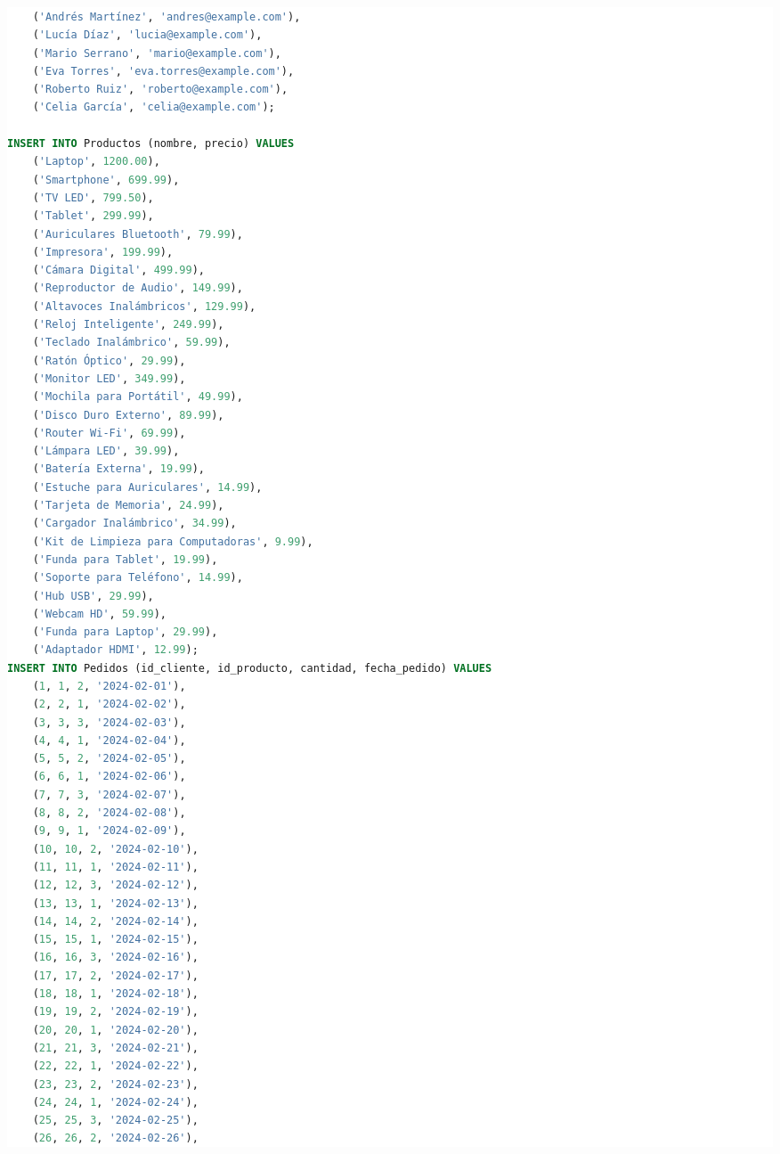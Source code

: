 ```sql
    ('Andrés Martínez', 'andres@example.com'),
    ('Lucía Díaz', 'lucia@example.com'),
    ('Mario Serrano', 'mario@example.com'),
    ('Eva Torres', 'eva.torres@example.com'),
    ('Roberto Ruiz', 'roberto@example.com'),
    ('Celia García', 'celia@example.com');

INSERT INTO Productos (nombre, precio) VALUES
    ('Laptop', 1200.00),
    ('Smartphone', 699.99),
    ('TV LED', 799.50),
    ('Tablet', 299.99),
    ('Auriculares Bluetooth', 79.99),
    ('Impresora', 199.99),
    ('Cámara Digital', 499.99),
    ('Reproductor de Audio', 149.99),
    ('Altavoces Inalámbricos', 129.99),
    ('Reloj Inteligente', 249.99),
    ('Teclado Inalámbrico', 59.99),
    ('Ratón Óptico', 29.99),
    ('Monitor LED', 349.99),
    ('Mochila para Portátil', 49.99),
    ('Disco Duro Externo', 89.99),
    ('Router Wi-Fi', 69.99),
    ('Lámpara LED', 39.99),
    ('Batería Externa', 19.99),
    ('Estuche para Auriculares', 14.99),
    ('Tarjeta de Memoria', 24.99),
    ('Cargador Inalámbrico', 34.99),
    ('Kit de Limpieza para Computadoras', 9.99),
    ('Funda para Tablet', 19.99),
    ('Soporte para Teléfono', 14.99),
    ('Hub USB', 29.99),
    ('Webcam HD', 59.99),
    ('Funda para Laptop', 29.99),
    ('Adaptador HDMI', 12.99);
INSERT INTO Pedidos (id_cliente, id_producto, cantidad, fecha_pedido) VALUES
    (1, 1, 2, '2024-02-01'),
    (2, 2, 1, '2024-02-02'),
    (3, 3, 3, '2024-02-03'),
    (4, 4, 1, '2024-02-04'),
    (5, 5, 2, '2024-02-05'),
    (6, 6, 1, '2024-02-06'),
    (7, 7, 3, '2024-02-07'),
    (8, 8, 2, '2024-02-08'),
    (9, 9, 1, '2024-02-09'),
    (10, 10, 2, '2024-02-10'),
    (11, 11, 1, '2024-02-11'),
    (12, 12, 3, '2024-02-12'),
    (13, 13, 1, '2024-02-13'),
    (14, 14, 2, '2024-02-14'),
    (15, 15, 1, '2024-02-15'),
    (16, 16, 3, '2024-02-16'),
    (17, 17, 2, '2024-02-17'),
    (18, 18, 1, '2024-02-18'),
    (19, 19, 2, '2024-02-19'),
    (20, 20, 1, '2024-02-20'),
    (21, 21, 3, '2024-02-21'),
    (22, 22, 1, '2024-02-22'),
    (23, 23, 2, '2024-02-23'),
    (24, 24, 1, '2024-02-24'),
    (25, 25, 3, '2024-02-25'),
    (26, 26, 2, '2024-02-26'),
```